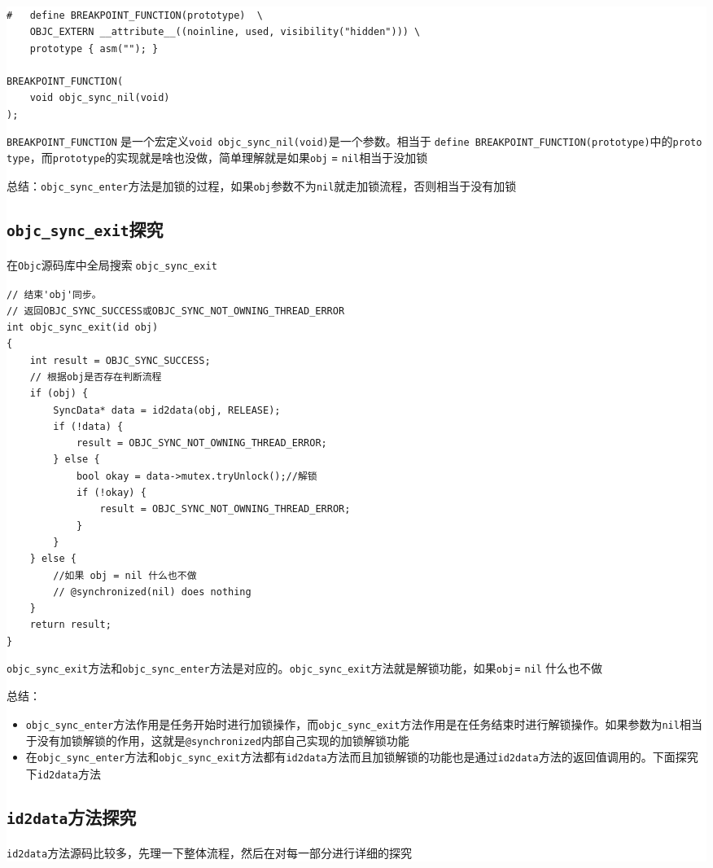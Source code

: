 ```
#   define BREAKPOINT_FUNCTION(prototype)  \
    OBJC_EXTERN __attribute__((noinline, used, visibility("hidden"))) \
    prototype { asm(""); }
    
BREAKPOINT_FUNCTION(
    void objc_sync_nil(void)
);
```
`BREAKPOINT_FUNCTION` 是一个宏定义`void objc_sync_nil(void)`是一个参数。相当于 `define BREAKPOINT_FUNCTION(prototype)`中的`prototype`，而`prototype`的实现就是啥也没做，简单理解就是如果`obj` = `nil`相当于没加锁

总结：`objc_sync_enter`方法是加锁的过程，如果`obj`参数不为`nil`就走加锁流程，否则相当于没有加锁
## `objc_sync_exit`探究
在`Objc`源码库中全局搜索 `objc_sync_exit`

```
// 结束'obj'同步。
// 返回OBJC_SYNC_SUCCESS或OBJC_SYNC_NOT_OWNING_THREAD_ERROR
int objc_sync_exit(id obj)
{
    int result = OBJC_SYNC_SUCCESS;
    // 根据obj是否存在判断流程
    if (obj) {
        SyncData* data = id2data(obj, RELEASE); 
        if (!data) {
            result = OBJC_SYNC_NOT_OWNING_THREAD_ERROR;
        } else {
            bool okay = data->mutex.tryUnlock();//解锁
            if (!okay) {
                result = OBJC_SYNC_NOT_OWNING_THREAD_ERROR;
            }
        }
    } else {
        //如果 obj = nil 什么也不做
        // @synchronized(nil) does nothing
    }
    return result;
}
```
`objc_sync_exit`方法和`objc_sync_enter`方法是对应的。`objc_sync_exit`方法就是解锁功能，如果`obj`= `nil` 什么也不做

总结：

-   `objc_sync_enter`方法作用是任务开始时进行加锁操作，而`objc_sync_exit`方法作用是在任务结束时进行解锁操作。如果参数为`nil`相当于没有加锁解锁的作用，这就是`@synchronized`内部自己实现的加锁解锁功能
-   在`objc_sync_enter`方法和`objc_sync_exit`方法都有`id2data`方法而且加锁解锁的功能也是通过`id2data`方法的返回值调用的。下面探究下`id2data`方法

## `id2data`方法探究
`id2data`方法源码比较多，先理一下整体流程，然后在对每一部分进行详细的探究
